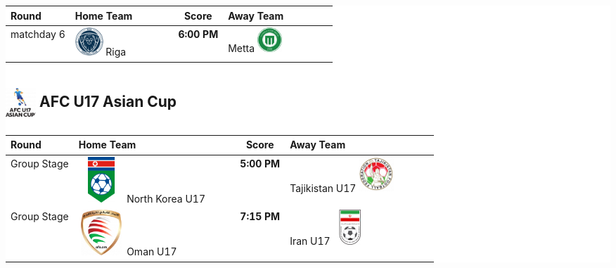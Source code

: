 <div align='center'>

| Round | Home Team | Score | Away Team |
|:------|:----------|:-----:|:----------|
| matchday 6 | <img src='https://github.com/salimt/Transfermarkt-ETL-and-LIVE-Scores/raw/main/live_scores/icons/Riga/Riga_icon.png' alt='Riga' width='30%' height='30%' /> Riga | **6:00 PM** | Metta <img src='https://github.com/salimt/Transfermarkt-ETL-and-LIVE-Scores/raw/main/live_scores/icons/Metta/Metta_icon.png' alt='Metta' width='25%' height='25%' /> |

</div>

## <img src='https://github.com/salimt/Transfermarkt-ETL-and-LIVE-Scores/raw/main/live_scores/icons/AFC U17 Asian Cup/AFC U17 Asian Cup_icon.png' alt='AFC U17 Asian Cup' style='width:5%; height:5%; display:inline-block; vertical-align:middle;' /> AFC U17 Asian Cup

<div align='center'>

| Round | Home Team | Score | Away Team |
|:------|:----------|:-----:|:----------|
| Group Stage | <img src='https://github.com/salimt/Transfermarkt-ETL-and-LIVE-Scores/raw/main/live_scores/icons/North Korea U17/North Korea U17_icon.png' alt='North Korea U17' width='30%' height='30%' /> North Korea U17 | **5:00 PM** | Tajikistan U17 <img src='https://github.com/salimt/Transfermarkt-ETL-and-LIVE-Scores/raw/main/live_scores/icons/Tajikistan U17/Tajikistan U17_icon.png' alt='Tajikistan U17' width='25%' height='25%' /> |
| Group Stage | <img src='https://github.com/salimt/Transfermarkt-ETL-and-LIVE-Scores/raw/main/live_scores/icons/Oman U17/Oman U17_icon.png' alt='Oman U17' width='30%' height='30%' /> Oman U17 | **7:15 PM** | Iran U17 <img src='https://github.com/salimt/Transfermarkt-ETL-and-LIVE-Scores/raw/main/live_scores/icons/Iran U17/Iran U17_icon.png' alt='Iran U17' width='25%' height='25%' /> |

</div>

